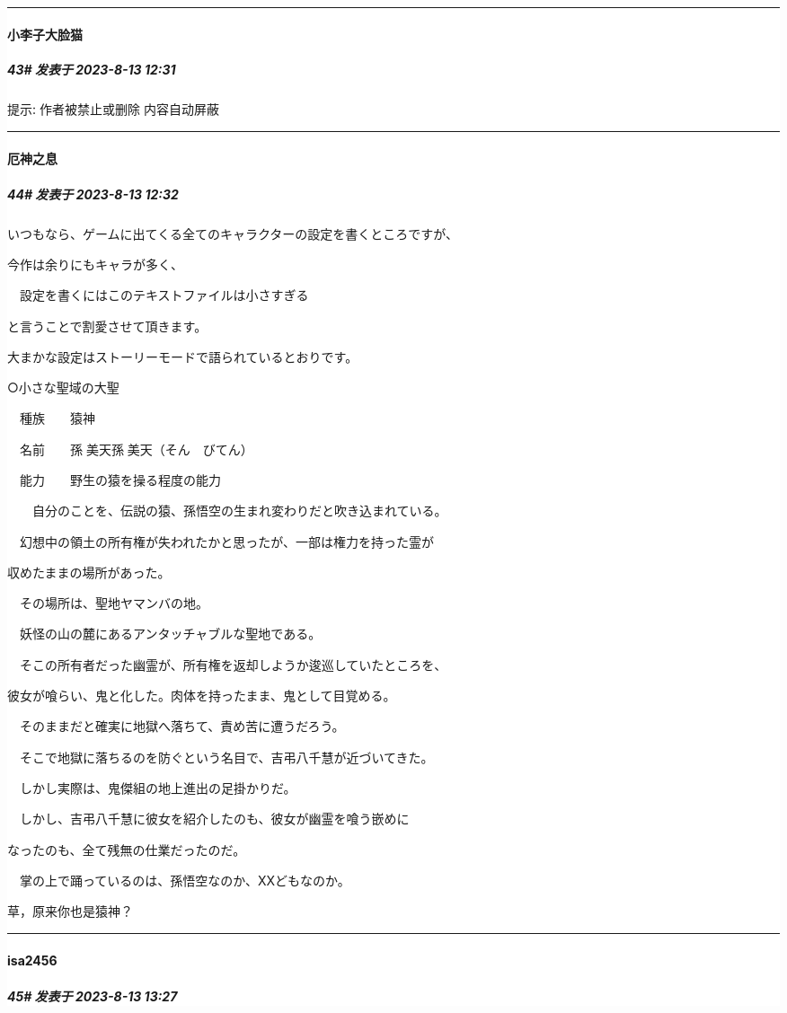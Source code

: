 *****

####  小李子大脸猫  
##### 43#       发表于 2023-8-13 12:31

提示: 作者被禁止或删除 内容自动屏蔽

*****

####  厄神之息  
##### 44#       发表于 2023-8-13 12:32

いつもなら、ゲームに出てくる全てのキャラクターの設定を書くところですが、

今作は余りにもキャラが多く、

　設定を書くにはこのテキストファイルは小さすぎる

と言うことで割愛させて頂きます。

大まかな設定はストーリーモードで語られているとおりです。

○小さな聖域の大聖

　種族　　猿神

　名前　　孫 美天孫 美天（そん　びてん）

　能力　　野生の猿を操る程度の能力

　　自分のことを、伝説の猿、孫悟空の生まれ変わりだと吹き込まれている。

　幻想中の領土の所有権が失われたかと思ったが、一部は権力を持った霊が

収めたままの場所があった。

　その場所は、聖地ヤマンバの地。

　妖怪の山の麓にあるアンタッチャブルな聖地である。

　そこの所有者だった幽霊が、所有権を返却しようか逡巡していたところを、

彼女が喰らい、鬼と化した。肉体を持ったまま、鬼として目覚める。

　そのままだと確実に地獄へ落ちて、責め苦に遭うだろう。

　そこで地獄に落ちるのを防ぐという名目で、吉弔八千慧が近づいてきた。

　しかし実際は、鬼傑組の地上進出の足掛かりだ。

　しかし、吉弔八千慧に彼女を紹介したのも、彼女が幽霊を喰う嵌めに

なったのも、全て残無の仕業だったのだ。

　掌の上で踊っているのは、孫悟空なのか、XXどもなのか。

草，原来你也是猿神？

*****

####  isa2456  
##### 45#       发表于 2023-8-13 13:27
